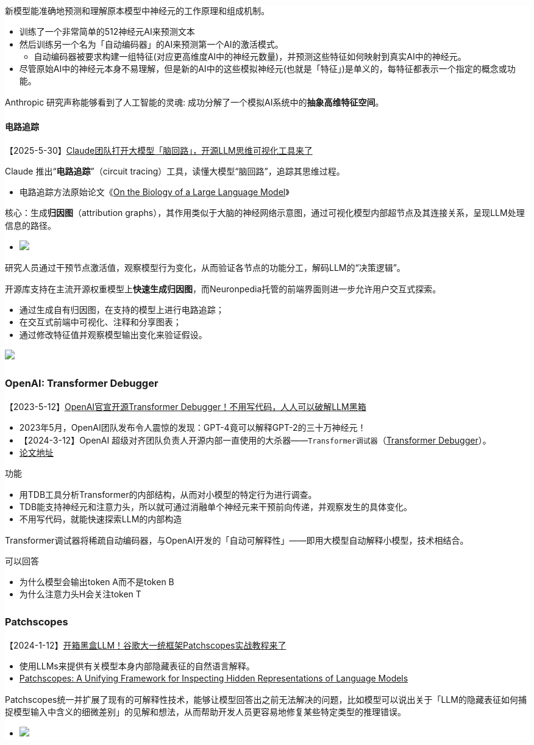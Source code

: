 新模型能准确地预测和理解原本模型中神经元的工作原理和组成机制。
- 训练了一个非常简单的512神经元AI来预测文本
- 然后训练另一个名为「自动编码器」的AI来预测第一个AI的激活模式。
  - 自动编码器被要求构建一组特征(对应更高维度AI中的神经元数量)，并预测这些特征如何映射到真实AI中的神经元。
- 尽管原始AI中的神经元本身不易理解，但是新的AI中的这些模拟神经元(也就是「特征」)是单义的，每特征都表示一个指定的概念或功能。

Anthropic 研究声称能够看到了人工智能的灵魂: 成功分解了一个模拟AI系统中的**抽象高维特征空间**。

#### 电路追踪

【2025-5-30】[Claude团队打开大模型「脑回路」，开源LLM思维可视化工具来了]()

Claude 推出“**电路追踪**”（circuit tracing）工具，读懂大模型“脑回路”，追踪其思维过程。
- 电路追踪方法原始论文《[On the Biology of a Large Language Model]()》

核心：生成**归因图**（attribution graphs），其作用类似于大脑的神经网络示意图，通过可视化模型内部超节点及其连接关系，呈现LLM处理信息的路径。
- ![](https://pic2.zhimg.com/v2-85c4ac1ac056f712b942fec79479a9c3_1440w.jpg)

研究人员通过干预节点激活值，观察模型行为变化，从而验证各节点的功能分工，解码LLM的“决策逻辑”。

开源库支持在主流开源权重模型上**快速生成归因图**，而Neuronpedia托管的前端界面则进一步允许用户交互式探索。
- 通过生成自有归因图，在支持的模型上进行电路追踪；
- 在交互式前端中可视化、注释和分享图表；
- 通过修改特征值并观察模型输出变化来验证假设。

![](https://pic2.zhimg.com/v2-b3909620d9db1c4ab942c645b01678f7_1440w.jpg)


### OpenAI: Transformer Debugger

【2023-5-12】[OpenAI官宣开源Transformer Debugger！不用写代码，人人可以破解LLM黑箱](https://mp.weixin.qq.com/s/RSFvSXUBKOy59zFV79k1BQ)
- 2023年5月，OpenAI团队发布令人震惊的发现：GPT-4竟可以解释GPT-2的三十万神经元！
- 【2024-3-12】OpenAI 超级对齐团队负责人开源内部一直使用的大杀器——`Transformer调试器`（[Transformer Debugger](https://github.com/openai/transformer-debugger)）。
- [论文地址](https://openaipublic.blob.core.windows.net/neuron-explainer/paper/index.html#sec-intro)

功能
- 用TDB工具分析Transformer的内部结构，从而对小模型的特定行为进行调查。
- TDB能支持神经元和注意力头，所以就可通过消融单个神经元来干预前向传递，并观察发生的具体变化。
- 不用写代码，就能快速探索LLM的内部构造

Transformer调试器将稀疏自动编码器，与OpenAI开发的「自动可解释性」——即用大模型自动解释小模型，技术相结合。

可以回答
- 为什么模型会输出token A而不是token B
- 为什么注意力头H会关注token T


### Patchscopes

【2024-1-12】[开箱黑盒LLM！谷歌大一统框架Patchscopes实战教程来了](https://zhuanlan.zhihu.com/p/694089284)
- 使用LLMs来提供有关模型本身内部隐藏表征的自然语言解释。
- [Patchscopes: A Unifying Framework for Inspecting Hidden Representations of Language Models](https://arxiv.org/pdf/2401.06102.pdf)

Patchscopes统一并扩展了现有的可解释性技术，能够让模型回答出之前无法解决的问题，比如模型可以说出关于「LLM的隐藏表征如何捕捉模型输入中含义的细微差别」的见解和想法，从而帮助开发人员更容易地修复某些特定类型的推理错误。
- ![](https://pic2.zhimg.com/80/v2-ee9797761eeb4c710eb60049fdd8cfad_1440w.webp)
